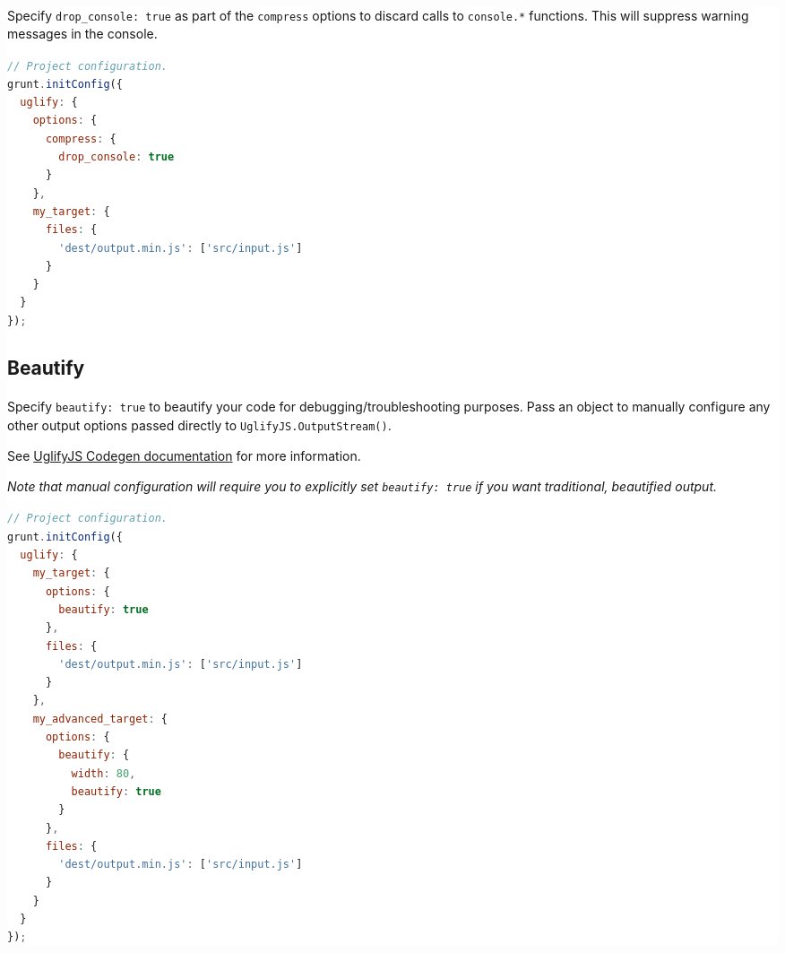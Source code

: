 Specify `drop_console: true` as part of the `compress` options to discard calls to `console.*` functions.
This will suppress warning messages in the console.

```js
// Project configuration.
grunt.initConfig({
  uglify: {
    options: {
      compress: {
        drop_console: true
      }
    },
    my_target: {
      files: {
        'dest/output.min.js': ['src/input.js']
      }
    }
  }
});
```

## Beautify

Specify `beautify: true` to beautify your code for debugging/troubleshooting purposes.
Pass an object to manually configure any other output options passed directly to `UglifyJS.OutputStream()`.

See [UglifyJS Codegen documentation](http://lisperator.net/uglifyjs/codegen) for more information.

_Note that manual configuration will require you to explicitly set `beautify: true` if you want traditional, beautified output._

```js
// Project configuration.
grunt.initConfig({
  uglify: {
    my_target: {
      options: {
        beautify: true
      },
      files: {
        'dest/output.min.js': ['src/input.js']
      }
    },
    my_advanced_target: {
      options: {
        beautify: {
          width: 80,
          beautify: true
        }
      },
      files: {
        'dest/output.min.js': ['src/input.js']
      }
    }
  }
});
```
